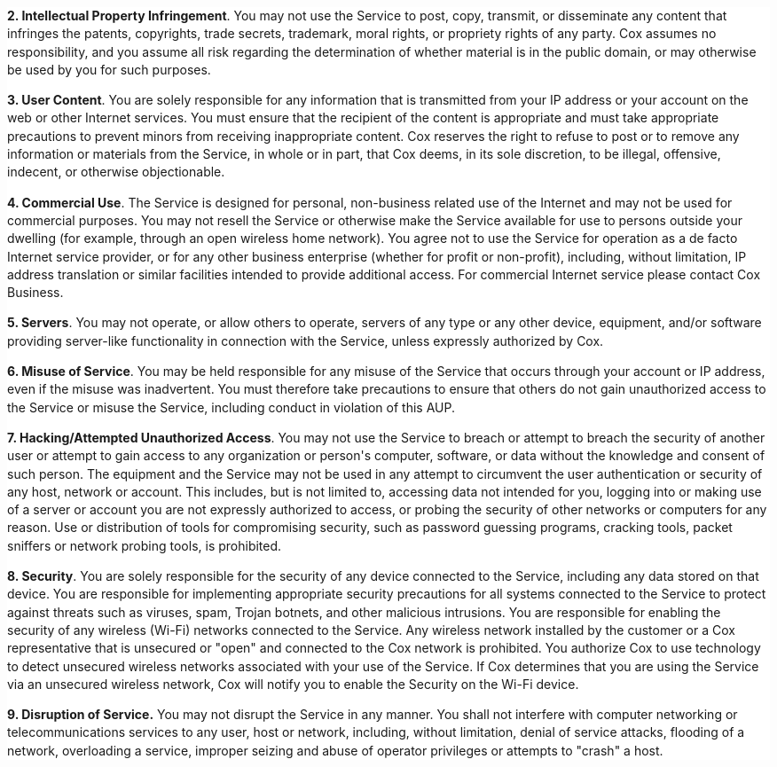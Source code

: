 **2\. Intellectual Property Infringement**. You may not use the Service to post, copy, transmit, or disseminate any content that infringes the patents, copyrights, trade secrets, trademark, moral rights, or propriety rights of any party. Cox assumes no responsibility, and you assume all risk regarding the determination of whether material is in the public domain, or may otherwise be used by you for such purposes.

**3\. User Content**. You are solely responsible for any information that is transmitted from your IP address or your account on the web or other Internet services. You must ensure that the recipient of the content is appropriate and must take appropriate precautions to prevent minors from receiving inappropriate content. Cox reserves the right to refuse to post or to remove any information or materials from the Service, in whole or in part, that Cox deems, in its sole discretion, to be illegal, offensive, indecent, or otherwise objectionable.

**4\. Commercial Use**. The Service is designed for personal, non-business related use of the Internet and may not be used for commercial purposes. You may not resell the Service or otherwise make the Service available for use to persons outside your dwelling (for example, through an open wireless home network). You agree not to use the Service for operation as a de facto Internet service provider, or for any other business enterprise (whether for profit or non-profit), including, without limitation, IP address translation or similar facilities intended to provide additional access. For commercial Internet service please contact Cox Business.

**5\. Servers**. You may not operate, or allow others to operate, servers of any type or any other device, equipment, and/or software providing server-like functionality in connection with the Service, unless expressly authorized by Cox.

**6\. Misuse of Service**. You may be held responsible for any misuse of the Service that occurs through your account or IP address, even if the misuse was inadvertent. You must therefore take precautions to ensure that others do not gain unauthorized access to the Service or misuse the Service, including conduct in violation of this AUP.

**7\. Hacking/Attempted Unauthorized Access**. You may not use the Service to breach or attempt to breach the security of another user or attempt to gain access to any organization or person's computer, software, or data without the knowledge and consent of such person. The equipment and the Service may not be used in any attempt to circumvent the user authentication or security of any host, network or account. This includes, but is not limited to, accessing data not intended for you, logging into or making use of a server or account you are not expressly authorized to access, or probing the security of other networks or computers for any reason. Use or distribution of tools for compromising security, such as password guessing programs, cracking tools, packet sniffers or network probing tools, is prohibited.

**8\. Security**. You are solely responsible for the security of any device connected to the Service, including any data stored on that device. You are responsible for implementing appropriate security precautions for all systems connected to the Service to protect against threats such as viruses, spam, Trojan botnets, and other malicious intrusions. You are responsible for enabling the security of any wireless (Wi-Fi) networks connected to the Service. Any wireless network installed by the customer or a Cox representative that is unsecured or "open" and connected to the Cox network is prohibited. You authorize Cox to use technology to detect unsecured wireless networks associated with your use of the Service. If Cox determines that you are using the Service via an unsecured wireless network, Cox will notify you to enable the Security on the Wi-Fi device.

**9\. Disruption of Service.** You may not disrupt the Service in any manner. You shall not interfere with computer networking or telecommunications services to any user, host or network, including, without limitation, denial of service attacks, flooding of a network, overloading a service, improper seizing and abuse of operator privileges or attempts to "crash" a host.
